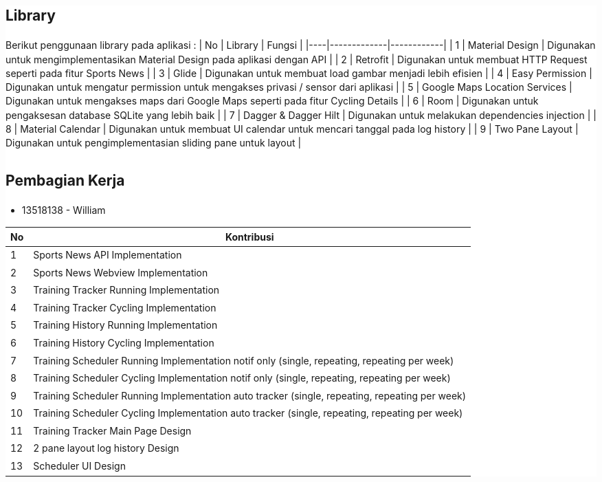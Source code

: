 
## Library

Berikut penggunaan library pada aplikasi :
| No | Library | Fungsi |
|----|-------------|------------|
| 1  | Material Design | Digunakan untuk mengimplementasikan Material Design pada aplikasi dengan API |
| 2  | Retrofit | Digunakan untuk membuat HTTP Request seperti pada fitur Sports News |
| 3  | Glide | Digunakan untuk membuat load gambar menjadi lebih efisien |
| 4 | Easy Permission | Digunakan untuk mengatur permission untuk mengakses privasi / sensor dari aplikasi |
| 5  | Google Maps Location Services | Digunakan untuk mengakses maps dari Google Maps seperti pada fitur Cycling Details |
| 6 | Room | Digunakan untuk pengaksesan database SQLite yang lebih baik |
| 7  | Dagger  & Dagger Hilt | Digunakan untuk melakukan dependencies injection |
| 8  | Material Calendar | Digunakan untuk membuat UI calendar untuk mencari tanggal pada log history |
| 9  | Two Pane Layout | Digunakan untuk pengimplementasian sliding pane untuk layout |

## Pembagian Kerja

* 13518138 - William

| No | Kontribusi |
|----|------------|
| 1  | Sports News API Implementation |
| 2  | Sports News Webview Implementation |
| 3  | Training Tracker Running Implementation |
| 4  | Training Tracker Cycling Implementation |
| 5  | Training History Running Implementation |
| 6  | Training History Cycling Implementation |
| 7  | Training Scheduler Running Implementation notif only (single, repeating, repeating per week) |
| 8  | Training Scheduler Cycling Implementation notif only (single, repeating, repeating per week) |
| 9  | Training Scheduler Running Implementation auto tracker (single, repeating, repeating per week) |
| 10  | Training Scheduler Cycling Implementation auto tracker (single, repeating, repeating per week) |
| 11  | Training Tracker Main Page Design |
| 12  | 2 pane layout log history Design |
| 13  | Scheduler UI Design |


